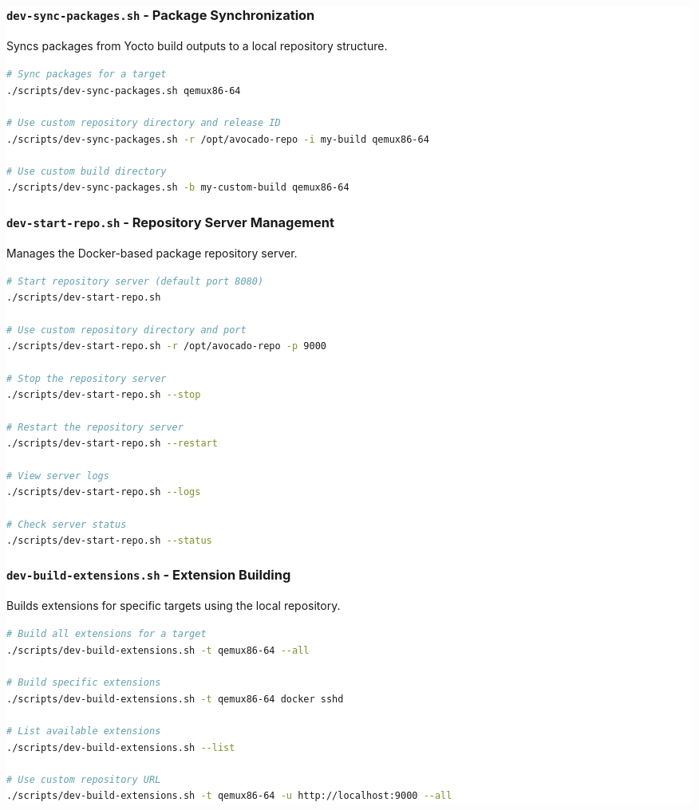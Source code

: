 ### `dev-sync-packages.sh` - Package Synchronization

Syncs packages from Yocto build outputs to a local repository structure.

```bash
# Sync packages for a target
./scripts/dev-sync-packages.sh qemux86-64

# Use custom repository directory and release ID
./scripts/dev-sync-packages.sh -r /opt/avocado-repo -i my-build qemux86-64

# Use custom build directory
./scripts/dev-sync-packages.sh -b my-custom-build qemux86-64
```

### `dev-start-repo.sh` - Repository Server Management

Manages the Docker-based package repository server.

```bash
# Start repository server (default port 8080)
./scripts/dev-start-repo.sh

# Use custom repository directory and port
./scripts/dev-start-repo.sh -r /opt/avocado-repo -p 9000

# Stop the repository server
./scripts/dev-start-repo.sh --stop

# Restart the repository server
./scripts/dev-start-repo.sh --restart

# View server logs
./scripts/dev-start-repo.sh --logs

# Check server status
./scripts/dev-start-repo.sh --status
```

### `dev-build-extensions.sh` - Extension Building

Builds extensions for specific targets using the local repository.

```bash
# Build all extensions for a target
./scripts/dev-build-extensions.sh -t qemux86-64 --all

# Build specific extensions
./scripts/dev-build-extensions.sh -t qemux86-64 docker sshd

# List available extensions
./scripts/dev-build-extensions.sh --list

# Use custom repository URL
./scripts/dev-build-extensions.sh -t qemux86-64 -u http://localhost:9000 --all
```
